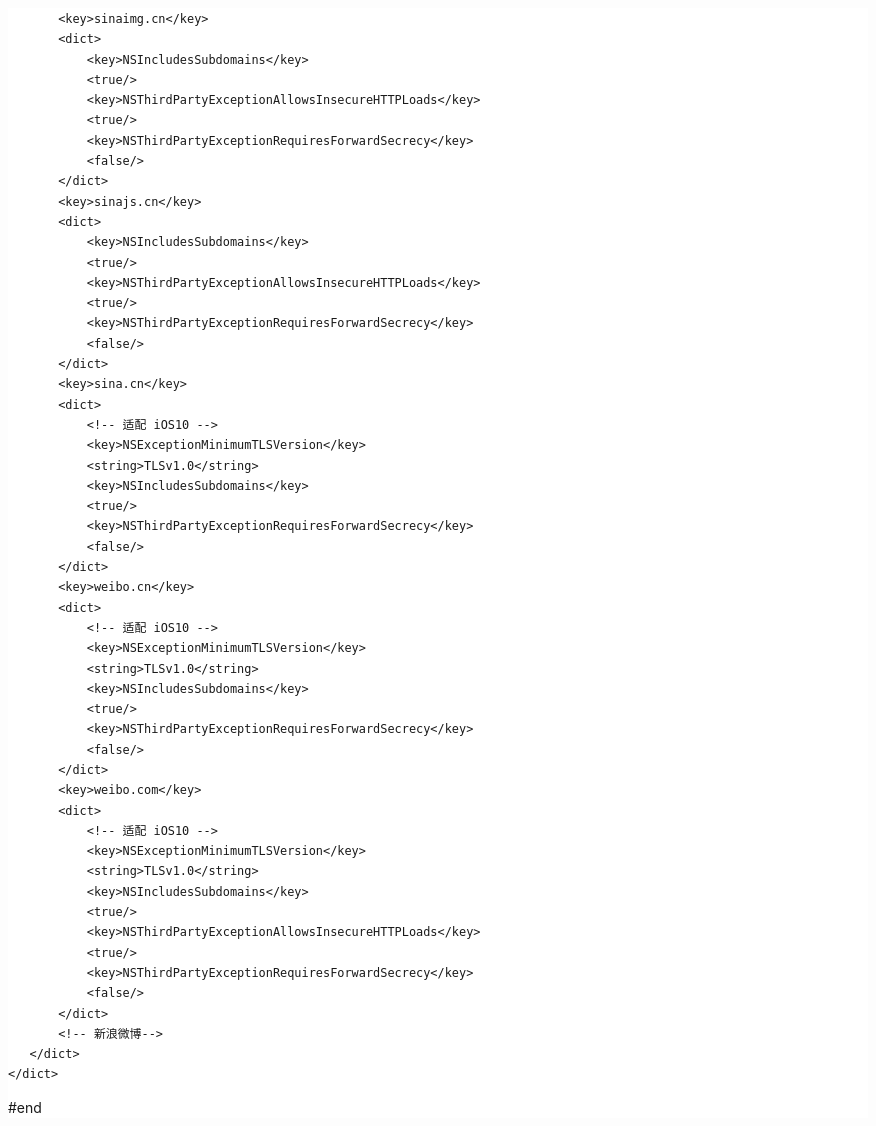 ```
       <key>sinaimg.cn</key>
       <dict>
           <key>NSIncludesSubdomains</key>
           <true/>
           <key>NSThirdPartyExceptionAllowsInsecureHTTPLoads</key>
           <true/>
           <key>NSThirdPartyExceptionRequiresForwardSecrecy</key>
           <false/>
       </dict>
       <key>sinajs.cn</key>
       <dict>
           <key>NSIncludesSubdomains</key>
           <true/>
           <key>NSThirdPartyExceptionAllowsInsecureHTTPLoads</key>
           <true/>
           <key>NSThirdPartyExceptionRequiresForwardSecrecy</key>
           <false/>
       </dict>
       <key>sina.cn</key>
       <dict>
           <!-- 适配 iOS10 -->
           <key>NSExceptionMinimumTLSVersion</key>
           <string>TLSv1.0</string>
           <key>NSIncludesSubdomains</key>
           <true/>
           <key>NSThirdPartyExceptionRequiresForwardSecrecy</key>
           <false/>
       </dict>
       <key>weibo.cn</key>
       <dict>
           <!-- 适配 iOS10 -->
           <key>NSExceptionMinimumTLSVersion</key>
           <string>TLSv1.0</string>
           <key>NSIncludesSubdomains</key>
           <true/>
           <key>NSThirdPartyExceptionRequiresForwardSecrecy</key>
           <false/>
       </dict>
       <key>weibo.com</key>
       <dict>
           <!-- 适配 iOS10 -->
           <key>NSExceptionMinimumTLSVersion</key>
           <string>TLSv1.0</string>
           <key>NSIncludesSubdomains</key>
           <true/>
           <key>NSThirdPartyExceptionAllowsInsecureHTTPLoads</key>
           <true/>
           <key>NSThirdPartyExceptionRequiresForwardSecrecy</key>
           <false/>
       </dict>
       <!-- 新浪微博-->
   </dict>
</dict>
```

#end

